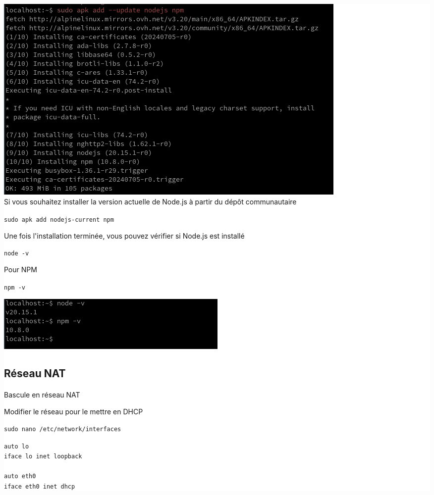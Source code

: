 ![Installer Node.JS dans Alpine Linux](alpine-nodejs.png)  
Si vous souhaitez installer la version actuelle de Node.js à partir du dépôt communautaire 

    sudo apk add nodejs-current npm

Une fois l'installation terminée, vous pouvez vérifier si Node.js est installé

    node -v

Pour NPM 

    npm -v

![Vérifier la version de Nodejs](alpine-nodejs-a.png)  

## Réseau NAT

Bascule en réseau NAT

Modifier le réseau pour le mettre en DHCP

    sudo nano /etc/network/interfaces

```
auto lo
iface lo inet loopback

auto eth0
iface eth0 inet dhcp  
```
